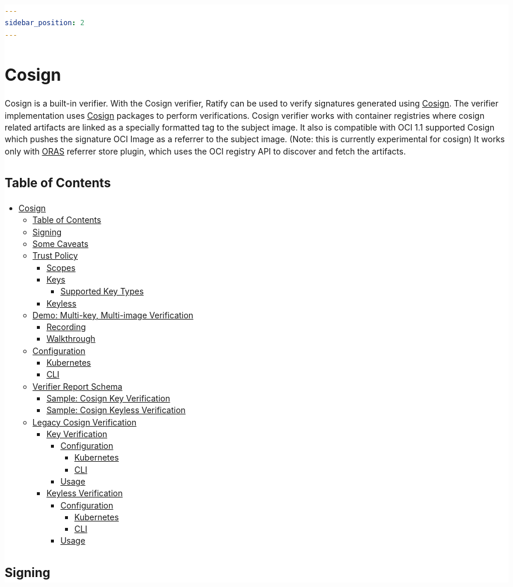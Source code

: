 ```yaml
---
sidebar_position: 2
---
```


# Cosign

Cosign is a built-in verifier. With the Cosign verifier, Ratify can be used to verify signatures generated using [Cosign](https://github.com/sigstore/cosign/). The verifier implementation uses [Cosign](https://github.com/sigstore/cosign/) packages to perform verifications. Cosign verifier works with container registries where cosign related artifacts are linked as a specially formatted tag to the subject image. It also is compatible with OCI 1.1 supported Cosign which pushes the signature OCI Image as a referrer to the subject image. (Note: this is currently experimental for cosign) It works only with [ORAS](../store/oras.md) referrer store plugin, which uses the OCI registry API to discover and fetch the artifacts.

## Table of Contents

- [Cosign](#cosign)
  - [Table of Contents](#table-of-contents)
  - [Signing](#signing)
  - [Some Caveats](#some-caveats)
  - [Trust Policy](#trust-policy)
    - [Scopes](#scopes)
    - [Keys](#keys)
      - [Supported Key Types](#supported-key-types)
    - [Keyless](#keyless)
  - [Demo: Multi-key, Multi-image Verification](#demo-multi-key-multi-image-verification)
    - [Recording](#recording)
    - [Walkthrough](#walkthrough)
  - [Configuration](#configuration)
    - [Kubernetes](#kubernetes)
    - [CLI](#cli)
  - [Verifier Report Schema](#verifier-report-schema)
    - [Sample: Cosign Key Verification](#sample-cosign-key-verification)
    - [Sample: Cosign Keyless Verification](#sample-cosign-keyless-verification)
  - [Legacy Cosign Verification](#legacy-cosign-verification)
    - [Key Verification](#key-verification)
      - [Configuration](#configuration-1)
        - [Kubernetes](#kubernetes-1)
        - [CLI](#cli-1)
      - [Usage](#usage)
    - [Keyless Verification](#keyless-verification)
      - [Configuration](#configuration-2)
        - [Kubernetes](#kubernetes-2)
        - [CLI](#cli-2)
      - [Usage](#usage-1)
  
## Signing
